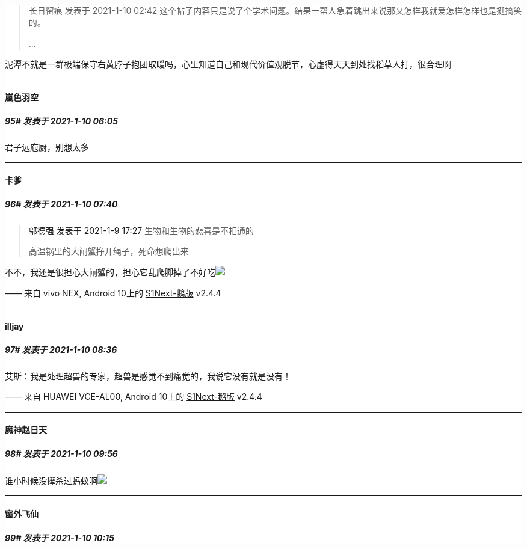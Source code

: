 
<blockquote>长日留痕 发表于 2021-1-10 02:42
这个帖子内容只是说了个学术问题。结果一帮人急着跳出来说那又怎样我就爱怎样怎样也是挺搞笑的。


 ...</blockquote>
泥潭不就是一群极端保守右黄脖子抱团取暖吗，心里知道自己和现代价值观脱节，心虚得天天到处找稻草人打，很合理啊


-----

####  嵐色羽空  
##### 95#       发表于 2021-1-10 06:05


君子远庖厨，别想太多


-----

####  卡爹  
##### 96#       发表于 2021-1-10 07:40


<blockquote><a href="httphttps://bbs.saraba1st.com/2b/forum.php?mod=redirect&amp;goto=findpost&amp;pid=49985420&amp;ptid=1982020" target="_blank">邬德强 发表于 2021-1-9 17:27</a>
生物和生物的悲喜是不相通的

高温锅里的大闸蟹挣开绳子，死命想爬出来</blockquote>
不不，我还是很担心大闸蟹的，担心它乱爬脚掉了不好吃<img src="https://static.saraba1st.com/image/smiley/face2017/058.png" referrerpolicy="no-referrer">

—— 来自 vivo NEX, Android 10上的 [S1Next-鹅版](https://github.com/ykrank/S1-Next/releases) v2.4.4


-----

####  illjay  
##### 97#       发表于 2021-1-10 08:36


艾斯：我是处理超兽的专家，超兽是感觉不到痛觉的，我说它没有就是没有！

—— 来自 HUAWEI VCE-AL00, Android 10上的 [S1Next-鹅版](https://github.com/ykrank/S1-Next/releases) v2.4.4


-----

####  魔神赵日天  
##### 98#       发表于 2021-1-10 09:56


谁小时候没撵杀过蚂蚁啊<img src="https://static.saraba1st.com/image/smiley/face2017/245.png" referrerpolicy="no-referrer">


-----

####  窗外飞仙  
##### 99#       发表于 2021-1-10 10:15
